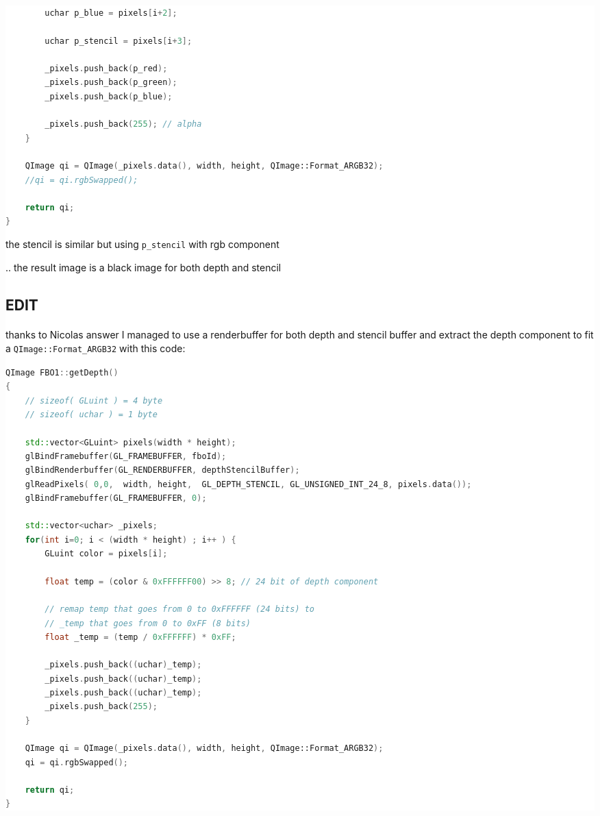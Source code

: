 ```cpp
        uchar p_blue = pixels[i+2];

        uchar p_stencil = pixels[i+3];

        _pixels.push_back(p_red);
        _pixels.push_back(p_green);
        _pixels.push_back(p_blue);

        _pixels.push_back(255); // alpha
    }

    QImage qi = QImage(_pixels.data(), width, height, QImage::Format_ARGB32);
    //qi = qi.rgbSwapped();

    return qi;
}
```

the stencil is similar but using `p_stencil` with rgb component

.. the result image is a black image for both depth and stencil

## EDIT

thanks to Nicolas answer I managed to use a renderbuffer for both depth and stencil buffer and extract the depth component to fit a `QImage::Format_ARGB32` with this code:

```cpp
QImage FBO1::getDepth()
{
    // sizeof( GLuint ) = 4 byte
    // sizeof( uchar ) = 1 byte

    std::vector<GLuint> pixels(width * height);
    glBindFramebuffer(GL_FRAMEBUFFER, fboId);
    glBindRenderbuffer(GL_RENDERBUFFER, depthStencilBuffer);
    glReadPixels( 0,0,  width, height,  GL_DEPTH_STENCIL, GL_UNSIGNED_INT_24_8, pixels.data());
    glBindFramebuffer(GL_FRAMEBUFFER, 0);

    std::vector<uchar> _pixels;
    for(int i=0; i < (width * height) ; i++ ) {
        GLuint color = pixels[i];

        float temp = (color & 0xFFFFFF00) >> 8; // 24 bit of depth component

        // remap temp that goes from 0 to 0xFFFFFF (24 bits) to
        // _temp that goes from 0 to 0xFF (8 bits)
        float _temp = (temp / 0xFFFFFF) * 0xFF;

        _pixels.push_back((uchar)_temp);
        _pixels.push_back((uchar)_temp);
        _pixels.push_back((uchar)_temp);
        _pixels.push_back(255);
    }

    QImage qi = QImage(_pixels.data(), width, height, QImage::Format_ARGB32);
    qi = qi.rgbSwapped();

    return qi;
}
```
